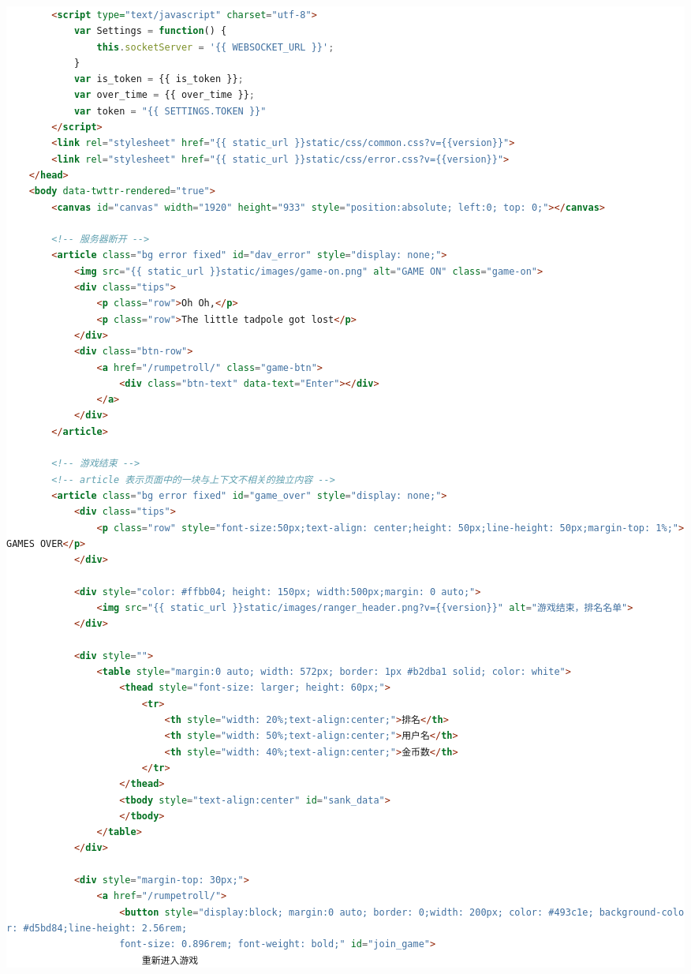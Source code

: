 ```html
        <script type="text/javascript" charset="utf-8">
            var Settings = function() {
                this.socketServer = '{{ WEBSOCKET_URL }}';
            }
            var is_token = {{ is_token }};
            var over_time = {{ over_time }};
            var token = "{{ SETTINGS.TOKEN }}"
        </script>
        <link rel="stylesheet" href="{{ static_url }}static/css/common.css?v={{version}}">
        <link rel="stylesheet" href="{{ static_url }}static/css/error.css?v={{version}}">
    </head>
	<body data-twttr-rendered="true">
		<canvas id="canvas" width="1920" height="933" style="position:absolute; left:0; top: 0;"></canvas>

        <!-- 服务器断开 -->
        <article class="bg error fixed" id="dav_error" style="display: none;">
            <img src="{{ static_url }}static/images/game-on.png" alt="GAME ON" class="game-on">
            <div class="tips">
                <p class="row">Oh Oh,</p>
                <p class="row">The little tadpole got lost</p>
            </div>
            <div class="btn-row">
                <a href="/rumpetroll/" class="game-btn">
                    <div class="btn-text" data-text="Enter"></div>
                </a>
            </div>
        </article>

        <!-- 游戏结束 -->
        <!-- article 表示页面中的一块与上下文不相关的独立内容 -->
        <article class="bg error fixed" id="game_over" style="display: none;">
            <div class="tips">
                <p class="row" style="font-size:50px;text-align: center;height: 50px;line-height: 50px;margin-top: 1%;">GAMES OVER</p>
            </div>

            <div style="color: #ffbb04; height: 150px; width:500px;margin: 0 auto;">
                <img src="{{ static_url }}static/images/ranger_header.png?v={{version}}" alt="游戏结束，排名名单">
            </div>

            <div style="">
                <table style="margin:0 auto; width: 572px; border: 1px #b2dba1 solid; color: white">
                    <thead style="font-size: larger; height: 60px;">
                        <tr>
                            <th style="width: 20%;text-align:center;">排名</th>
                            <th style="width: 50%;text-align:center;">用户名</th>
                            <th style="width: 40%;text-align:center;">金币数</th>
                        </tr>
                    </thead>
                    <tbody style="text-align:center" id="sank_data">
                    </tbody>
                </table>
            </div>

            <div style="margin-top: 30px;">
                <a href="/rumpetroll/">
                    <button style="display:block; margin:0 auto; border: 0;width: 200px; color: #493c1e; background-color: #d5bd84;line-height: 2.56rem;
                    font-size: 0.896rem; font-weight: bold;" id="join_game">
                        重新进入游戏
```